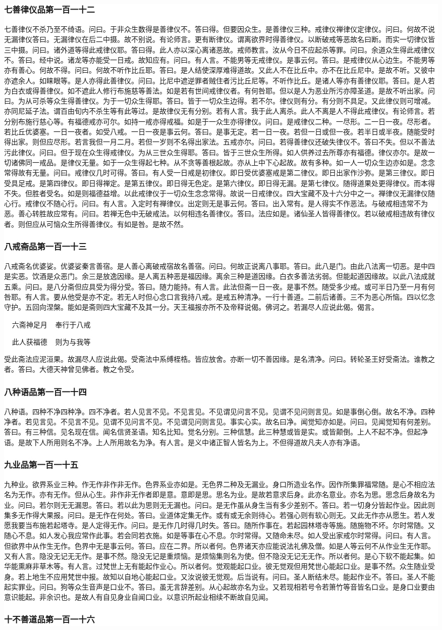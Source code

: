 ### 七善律仪品第一百一十二

七善律仪不杀乃至不绮语。问曰。于非众生数得是善律仪不。答曰得。但要因众生。是善律仪三种。戒律仪禅律仪定律仪。问曰。何故不说无漏律仪答曰。无漏律仪在后二中摄。故不别说。有论师言。更有断律仪。谓离欲界时得善律仪。以断破戒等恶故名曰断。而实一切律仪皆三中摄。问曰。诸外道等得此戒律仪耶。答曰得。此人亦以深心离诸恶故。戒师教言。汝从今日不应起杀等罪。问曰。余道众生得此戒律仪不。答曰。经中说。诸龙等亦能受一日戒。故知应有。问曰。有人言。不能男等无戒律仪。是事云何。答曰。是戒律仪从心边生。不能男等亦有善心。何故不得。问曰。何故不听作比丘耶。答曰。是人结使深厚难得道故。又此人不在比丘中。亦不在比丘尼中。是故不听。又彼中亦遮余人。如睐眼等。是人亦得此善律仪。问曰。比尼中遮逆罪者贼住者污比丘尼等。不听作比丘。是诸人等亦有善律仪耶。答曰。是人若为白衣或得善律仪。如不遮此人修行布施慈等善法。如是若有世间戒律仪者。有何咎耶。但以是人为恶业所污亦障圣道。是故不听出家。问曰。为从可杀等众生得善律仪。为于一切众生得耶。答曰。皆于一切众生边得。若不尔。律仪则有分。有分则不具足。又此律仪则可增减。亦同尼延子法。谓百由旬内不杀生等有此等过。是故律仪无有分别。若有人言。我于此人离杀。此人不离是人不得此戒律仪。有论师言。若分别布施行慈心等。有福德戒亦可尔。如持一戒亦得戒福。如是于一众生亦得律仪。问曰。是戒律仪二种。一尽形。二一日一夜。尽形者。若比丘优婆塞。一日一夜者。如受八戒。一日一夜是事云何。答曰。是事无定。若一日一夜。若但一日或但一夜。若半日或半夜。随能受时得出家。则但应尽形。若言我但一月二月。若但一岁则不名得出家法。五戒亦尔。问曰。若得善律仪还破失律仪不。答曰不失。但以不善法污此律仪。问曰。但于现在众生得戒律仪。为从三世众生得耶。答曰。皆于三世众生所得。如人供养过去所尊亦有福德。律仪亦尔。是故一切诸佛同一戒品。是律仪无量。如于一众生得起七种。从不贪等善根起故。亦从上中下心起故。故有多种。如一人一切众生边亦如是。念念常得故有无量。问曰。戒律仪几时可得。答曰。有人受一日戒是初律仪。即日受优婆塞戒是第二律仪。即日出家作沙弥。是第三律仪。即日受具足戒。是第四律仪。即日得禅定。是第五律仪。即日得无色定。是第六律仪。即日得无漏。是第七律仪。随得道果处更得律仪。而本得不失。但胜者受名。如是则福德益增。以此戒律仪于一切众生念念常得。故说一日戒律仪。四大宝藏不及十六分中之一。禅律仪无漏律仪随心行。戒律仪不随心行。问曰。有人言。入定时有禅律仪。出定则无是事云何。答曰。出入常有。是人得实不作恶法。与破戒相违常不为恶。善心转胜故应常有。问曰。若禅无色中无破戒法。以何相违名善律仪。答曰。法应如是。诸仙圣人皆得善律仪。若以破戒相违故有律仪者。则但应从可恼众生所得善律仪。有如是咎。是故不然。

### 八戒斋品第一百一十三

八戒斋名优婆娑。优婆娑秦言善宿。是人善心离破戒宿故名善宿。问曰。何故正说离八事耶。答曰。此八是门。由此八法离一切恶。是中四是实恶。饮酒是众恶门。余三是放逸因缘。是人离五种恶是福因缘。离余三种是道因缘。白衣多善法劣弱。但能起道因缘故。以此八法成就五乘。问曰。是八分斋但应具受为得分受。答曰。随力能持。有人言。此法但斋一日一夜。是事不然。随受多少戒。或可半日乃至一月有何咎耶。有人言。要从他受是亦不定。若无人时但心念口言我持八戒。是戒五种清净。一行十善道。二前后诸善。三不为恶心所恼。四以忆念守护。五回向涅槃。能如是斋则四大宝藏不及其一分。天王福报亦所不及帝释说偈。佛诃之。若漏尽人应说此偈。偈言。

&nbsp;&nbsp;&nbsp;&nbsp;六斋神足月&nbsp;&nbsp;&nbsp;&nbsp;奉行于八戒

&nbsp;&nbsp;&nbsp;&nbsp;此人获福德&nbsp;&nbsp;&nbsp;&nbsp;则为与我等

受此斋法应泥洹果。故漏尽人应说此偈。受斋法中系缚桎梏。皆应放舍。亦断一切不善因缘。是名清净。问曰。转轮圣王好受斋法。谁教之者。答曰。大德天神曾见佛者。教之令受。

### 八种语品第一百一十四

八种语。四种不净四种净。四不净者。若人见言不见。不见言见。不见谓见问言不见。见谓不见问则言见。如是事倒心倒。故名不净。四种净者。若见言见。不见言不见。见谓不见问言不见。不见谓见问则言见。事实心实。故名曰净。闻觉知亦如是。问曰。见闻觉知有何差别。答曰。有三种信。见名现在信。闻名信贤圣语。知名比知。觉名分别。三种信慧。此三种慧或皆是实。或皆颠倒。上人不起不净。但起净语。是故下人所用则名不净。上人所用故名为净。有人言。是义中诸正智人皆名为上。不但得道故凡夫人亦有净语。

### 九业品第一百一十五

九种业。欲界系业三种。作无作非作非无作。色界系业亦如是。无色界二种及无漏业。身口所造业名作。因作所集罪福常随。是心不相应法名为无作。亦有无作。但从心生。非作非无作者即是意。意即是思。思名为业。是故若意求后身。此亦名意业。亦名为思。思念后身故名为业。问曰。若尔则无无漏思。答曰。若以此为思则无无漏也。问曰。是无作虽从身生当有多少差别不。答曰。若一切身分皆起作业。因此则集多无作得大果报。问曰。是无作在何处。答曰。业道体定集无作。或有或无余则待心。若强心则有软心则无。又此无作亦从愿生。若人发愿我要当布施若起塔寺。是人定得无作。问曰。是无作几时得几时失。答曰。随所作事在。若起园林塔寺等施。随施物不坏。尔时常随。又随心不息。如人发心我应常作此事。若会同若衣施。如是等事在心不息。尔时常得。又随命未尽。如人受出家戒尔时常得。问曰。有人言。但欲界中从作生无作。色界中无是事云何。答曰。应在二界。所以者何。色界诸天亦应能说法礼佛及僧。如是人等云何不从作业生无作耶。又有人言。隐没无记无无作。是事不然。隐没无记是重烦恼。是烦恼集则名为使。但不隐没无记无无作。所以者何。是心下软不能起集。如华能熏麻非草木等。有人言。过梵世上无有能起作业心。所以者何。觉观能起口业。彼无觉观但用梵世心能起口业。是事不然。众生随业受身。若上地生不应用梵世中报。故知以自地心能起口业。又汝说彼无觉观。后当说有。问曰。圣人断结未尽。能起作业不。答曰。圣人不能起实罪业。问曰。狗等众生音声是口业不。答曰。虽无言辞差别。从心起故亦名为业。又若现相若号令若箫竹等音皆名口业。是身口业要由意识能起。非余识也。是故人有自见身业自闻口业。以意识所起业相续不断故自见闻。

### 十不善道品第一百一十六
